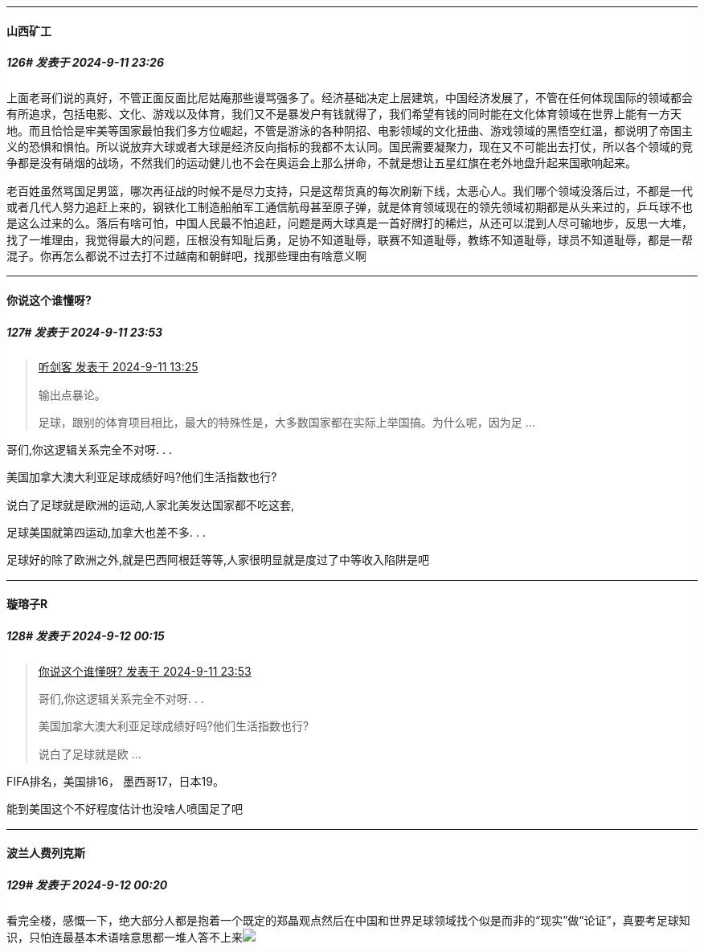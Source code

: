 *****

####  山西矿工  
##### 126#       发表于 2024-9-11 23:26

上面老哥们说的真好，不管正面反面比尼姑庵那些谩骂强多了。经济基础决定上层建筑，中国经济发展了，不管在任何体现国际的领域都会有所追求，包括电影、文化、游戏以及体育，我们又不是暴发户有钱就得了，我们希望有钱的同时能在文化体育领域在世界上能有一方天地。而且恰恰是牢美等国家最怕我们多方位崛起，不管是游泳的各种阴招、电影领域的文化扭曲、游戏领域的黑悟空红温，都说明了帝国主义的恐惧和惧怕。所以说放弃大球或者大球是经济反向指标的我都不太认同。国民需要凝聚力，现在又不可能出去打仗，所以各个领域的竞争都是没有硝烟的战场，不然我们的运动健儿也不会在奥运会上那么拼命，不就是想让五星红旗在老外地盘升起来国歌响起来。

老百姓虽然骂国足男篮，哪次再征战的时候不是尽力支持，只是这帮货真的每次刷新下线，太恶心人。我们哪个领域没落后过，不都是一代或者几代人努力追赶上来的，钢铁化工制造船舶军工通信航母甚至原子弹，就是体育领域现在的领先领域初期都是从头来过的，乒乓球不也是这么过来的么。落后有啥可怕，中国人民最不怕追赶，问题是两大球真是一首好牌打的稀烂，从还可以混到人尽可输地步，反思一大堆，找了一堆理由，我觉得最大的问题，压根没有知耻后勇，足协不知道耻辱，联赛不知道耻辱，教练不知道耻辱，球员不知道耻辱，都是一帮混子。你再怎么都说不过去打不过越南和朝鲜吧，找那些理由有啥意义啊

*****

####  你说这个谁懂呀?  
##### 127#       发表于 2024-9-11 23:53

<blockquote><a href="httphttps://bbs.saraba1st.com/2b/forum.php?mod=redirect&amp;goto=findpost&amp;pid=66174474&amp;ptid=2198939" target="_blank">听剑客 发表于 2024-9-11 13:25</a>

输出点暴论。

足球，跟别的体育项目相比，最大的特殊性是，大多数国家都在实际上举国搞。为什么呢，因为足 ...</blockquote>
哥们,你这逻辑关系完全不对呀. . .

美国加拿大澳大利亚足球成绩好吗?他们生活指数也行?

说白了足球就是欧洲的运动,人家北美发达国家都不吃这套,

足球美国就第四运动,加拿大也差不多. . .

足球好的除了欧洲之外,就是巴西阿根廷等等,人家很明显就是度过了中等收入陷阱是吧


*****

####  璇瑢子R  
##### 128#       发表于 2024-9-12 00:15

<blockquote><a href="httphttps://bbs.saraba1st.com/2b/forum.php?mod=redirect&amp;goto=findpost&amp;pid=66179619&amp;ptid=2198939" target="_blank">你说这个谁懂呀? 发表于 2024-9-11 23:53</a>

哥们,你这逻辑关系完全不对呀. . .

美国加拿大澳大利亚足球成绩好吗?他们生活指数也行?

说白了足球就是欧 ...</blockquote>
FIFA排名，美国排16， 墨西哥17，日本19。

能到美国这个不好程度估计也没啥人喷国足了吧

*****

####  波兰人费列克斯  
##### 129#       发表于 2024-9-12 00:20

看完全楼，感慨一下，绝大部分人都是抱着一个既定的郑晶观点然后在中国和世界足球领域找个似是而非的“现实”做“论证”，真要考足球知识，只怕连最基本术语啥意思都一堆人答不上来<img src="https://static.saraba1st.com/image/smiley/face2017/037.png" referrerpolicy="no-referrer">
